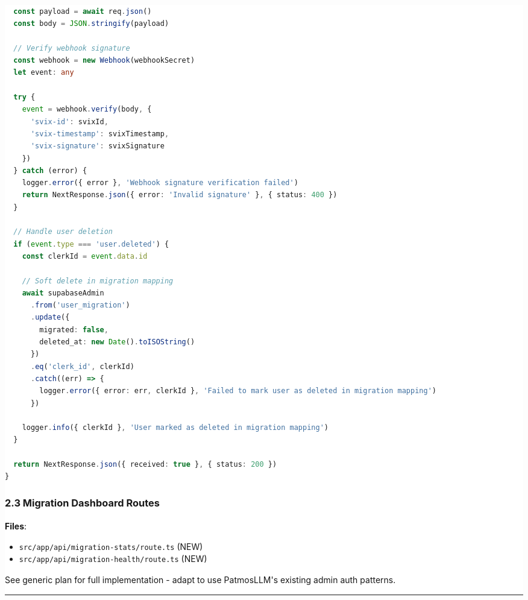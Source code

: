 ```typescript
  const payload = await req.json()
  const body = JSON.stringify(payload)

  // Verify webhook signature
  const webhook = new Webhook(webhookSecret)
  let event: any

  try {
    event = webhook.verify(body, {
      'svix-id': svixId,
      'svix-timestamp': svixTimestamp,
      'svix-signature': svixSignature
    })
  } catch (error) {
    logger.error({ error }, 'Webhook signature verification failed')
    return NextResponse.json({ error: 'Invalid signature' }, { status: 400 })
  }

  // Handle user deletion
  if (event.type === 'user.deleted') {
    const clerkId = event.data.id

    // Soft delete in migration mapping
    await supabaseAdmin
      .from('user_migration')
      .update({
        migrated: false,
        deleted_at: new Date().toISOString()
      })
      .eq('clerk_id', clerkId)
      .catch((err) => {
        logger.error({ error: err, clerkId }, 'Failed to mark user as deleted in migration mapping')
      })

    logger.info({ clerkId }, 'User marked as deleted in migration mapping')
  }

  return NextResponse.json({ received: true }, { status: 200 })
}
```

### 2.3 Migration Dashboard Routes
**Files**:
- `src/app/api/migration-stats/route.ts` (NEW)
- `src/app/api/migration-health/route.ts` (NEW)

See generic plan for full implementation - adapt to use PatmosLLM's existing admin auth patterns.

---
